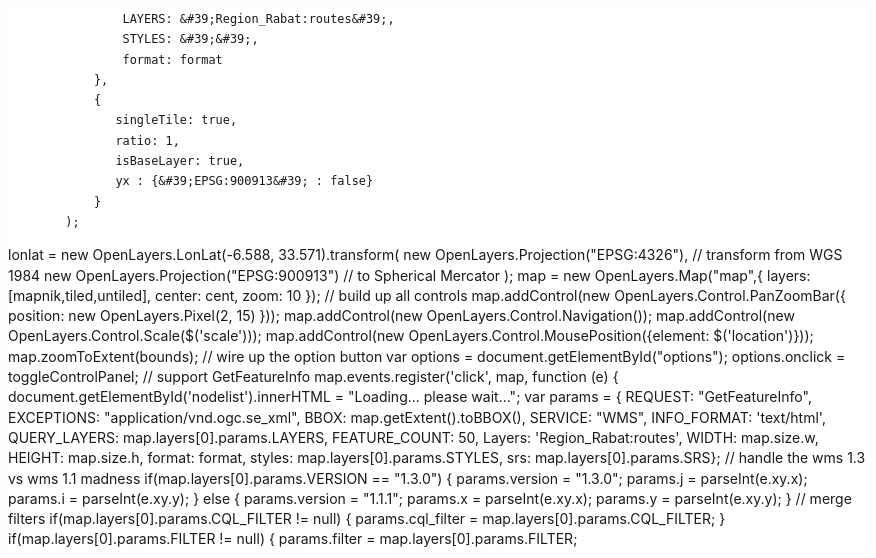                     LAYERS: &#39;Region_Rabat:routes&#39;,
                    STYLES: &#39;&#39;,
                    format: format
                },
                {
                   singleTile: true, 
                   ratio: 1, 
                   isBaseLayer: true,
                   yx : {&#39;EPSG:900913&#39; : false}
                } 
            );
&#10;          lonlat = new OpenLayers.LonLat(-6.588, 33.571).transform(
        new OpenLayers.Projection(&quot;EPSG:4326&quot;), // transform from WGS 1984
        new OpenLayers.Projection(&quot;EPSG:900913&quot;) // to Spherical Mercator
      );
            map = new OpenLayers.Map(&quot;map&quot;,{
            layers:[mapnik,tiled,untiled],
            center: cent,
            zoom: 10
        });
&#10;            // build up all controls
            map.addControl(new OpenLayers.Control.PanZoomBar({
                position: new OpenLayers.Pixel(2, 15)
            }));
            map.addControl(new OpenLayers.Control.Navigation());
            map.addControl(new OpenLayers.Control.Scale($(&#39;scale&#39;)));
            map.addControl(new OpenLayers.Control.MousePosition({element: $(&#39;location&#39;)}));
            map.zoomToExtent(bounds);
&#10;            // wire up the option button
            var options = document.getElementById(&quot;options&quot;);
            options.onclick = toggleControlPanel;
&#10;            // support GetFeatureInfo
            map.events.register(&#39;click&#39;, map, function (e) {
                document.getElementById(&#39;nodelist&#39;).innerHTML = &quot;Loading... please wait...&quot;;
                var params = {
                    REQUEST: &quot;GetFeatureInfo&quot;,
                    EXCEPTIONS: &quot;application/vnd.ogc.se_xml&quot;,
                    BBOX: map.getExtent().toBBOX(),
                    SERVICE: &quot;WMS&quot;,
                    INFO_FORMAT: &#39;text/html&#39;,
                    QUERY_LAYERS: map.layers[0].params.LAYERS,
                    FEATURE_COUNT: 50,
                    Layers: &#39;Region_Rabat:routes&#39;,
                    WIDTH: map.size.w,
                    HEIGHT: map.size.h,
                    format: format,
                    styles: map.layers[0].params.STYLES,
                    srs: map.layers[0].params.SRS};
&#10;                // handle the wms 1.3 vs wms 1.1 madness
                if(map.layers[0].params.VERSION == &quot;1.3.0&quot;) {
                    params.version = &quot;1.3.0&quot;;
                    params.j = parseInt(e.xy.x);
                    params.i = parseInt(e.xy.y);
                } else {
                    params.version = &quot;1.1.1&quot;;
                    params.x = parseInt(e.xy.x);
                    params.y = parseInt(e.xy.y);
                }
&#10;                // merge filters
                if(map.layers[0].params.CQL_FILTER != null) {
                    params.cql_filter = map.layers[0].params.CQL_FILTER;
                } 
                if(map.layers[0].params.FILTER != null) {
                    params.filter = map.layers[0].params.FILTER;